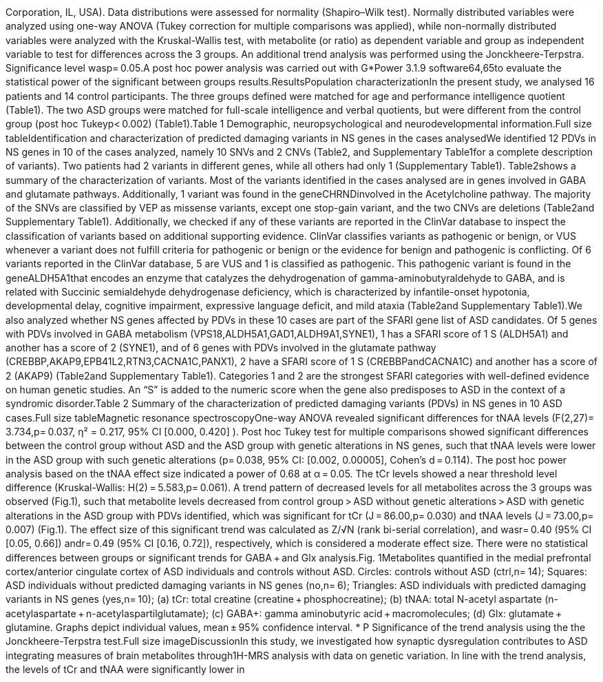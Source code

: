 Corporation, IL, USA). Data distributions were assessed for normality (Shapiro–Wilk test). Normally distributed variables were analyzed using one-way ANOVA (Tukey correction for multiple comparisons was applied), while non-normally distributed variables were analyzed with the Kruskal-Wallis test, with metabolite (or ratio) as dependent variable and group as independent variable to test for differences across the 3 groups. An additional trend analysis was performed using the Jonckheere-Terpstra. Significance level wasp= 0.05.A post hoc power analysis was carried out with G*Power 3.1.9 software64,65to evaluate the statistical power of the significant between groups results.ResultsPopulation characterizationIn the present study, we analysed 16 patients and 14 control participants. The three groups defined were matched for age and performance intelligence quotient (Table1). The two ASD groups were matched for full-scale intelligence and verbal quotients, but were different from the control group (post hoc Tukeyp< 0.002) (Table1).Table 1 Demographic, neuropsychological and neurodevelopmental information.Full size tableIdentification and characterization of predicted damaging variants in NS genes in the cases analysedWe identified 12 PDVs in NS genes in 10 of the cases analyzed, namely 10 SNVs and 2 CNVs (Table2, and Supplementary Table1for a complete description of variants). Two patients had 2 variants in different genes, while all others had only 1 (Supplementary Table1). Table2shows a summary of the characterization of variants. Most of the variants identified in the cases analysed are in genes involved in GABA and glutamate pathways. Additionally, 1 variant was found in the geneCHRNDinvolved in the Acetylcholine pathway. The majority of the SNVs are classified by VEP as missense variants, except one stop-gain variant, and the two CNVs are deletions (Table2and Supplementary Table1). Additionally, we checked if any of these variants are reported in the ClinVar database to inspect the classification of variants based on additional supporting evidence. ClinVar classifies variants as pathogenic or benign, or VUS whenever a variant does not fulfill criteria for pathogenic or benign or the evidence for benign and pathogenic is conflicting. Of 6 variants reported in the ClinVar database, 5 are VUS and 1 is classified as pathogenic. This pathogenic variant is found in the geneALDH5A1that encodes an enzyme that catalyzes the dehydrogenation of gamma-aminobutyraldehyde to GABA, and is related with Succinic semialdehyde dehydrogenase deficiency, which is characterized by infantile-onset hypotonia, developmental delay, cognitive impairment, expressive language deficit, and mild ataxia (Table2and Supplementary Table1).We also analyzed whether NS genes affected by PDVs in these 10 cases are part of the SFARI gene list of ASD candidates. Of 5 genes with PDVs involved in GABA metabolism (VPS18,ALDH5A1,GAD1,ALDH9A1,SYNE1), 1 has a SFARI score of 1 S (ALDH5A1) and another has a score of 2 (SYNE1), and of 6 genes with PDVs involved in the glutamate pathway (CREBBP,AKAP9,EPB41L2,RTN3,CACNA1C,PANX1), 2 have a SFARI score of 1 S (CREBBPandCACNA1C) and another has a score of 2 (AKAP9) (Table2and Supplementary Table1). Categories 1 and 2 are the strongest SFARI categories with well-defined evidence on human genetic studies. An “S” is added to the numeric score when the gene also predisposes to ASD in the context of a syndromic disorder.Table 2 Summary of the characterization of predicted damaging variants (PDVs) in NS genes in 10 ASD cases.Full size tableMagnetic resonance spectroscopyOne-way ANOVA revealed significant differences for tNAA levels (F(2,27)= 3.734,p= 0.037, η² = 0.217, 95% CI [0.000, 0.420] ). Post hoc Tukey test for multiple comparisons showed significant differences between the control group without ASD and the ASD group with genetic alterations in NS genes, such that tNAA levels were lower in the ASD group with such genetic alterations (p= 0.038, 95% CI: [0.002, 0.00005], Cohen’s d = 0.114). The post hoc power analysis based on the tNAA effect size indicated a power of 0.68 at α = 0.05. The tCr levels showed a near threshold level difference (Kruskal-Wallis: H(2) = 5.583,p= 0.061). A trend pattern of decreased levels for all metabolites across the 3 groups was observed (Fig.1), such that metabolite levels decreased from control group > ASD without genetic alterations > ASD with genetic alterations in the ASD group with PDVs identified, which was significant for tCr (J = 86.00,p= 0.030) and tNAA levels (J = 73.00,p= 0.007) (Fig.1). The effect size of this significant trend was calculated as Z/√N (rank bi-serial correlation), and wasr= 0.40 (95% CI [0.05, 0.66]) andr= 0.49 (95% CI [0.16, 0.72]), respectively, which is considered a moderate effect size. There were no statistical differences between groups or significant trends for GABA + and Glx analysis.Fig. 1Metabolites quantified in the medial prefrontal cortex/anterior cingulate cortex of ASD individuals and controls without ASD. Circles: controls without ASD (ctrl,n= 14); Squares: ASD individuals without predicted damaging variants in NS genes (no,n= 6); Triangles: ASD individuals with predicted damaging variants in NS genes (yes,n= 10); (a) tCr: total creatine (creatine + phosphocreatine); (b) tNAA: total N-acetyl aspartate (n-acetylaspartate + n-acetylaspartilglutamate); (c) GABA+: gamma aminobutyric acid + macromolecules; (d) Glx: glutamate + glutamine. Graphs depict individual values, mean ± 95% confidence interval. * P Significance of the trend analysis using the the Jonckheere-Terpstra test.Full size imageDiscussionIn this study, we investigated how synaptic dysregulation contributes to ASD integrating measures of brain metabolites through1H-MRS analysis with data on genetic variation. In line with the trend analysis, the levels of tCr and tNAA were significantly lower in